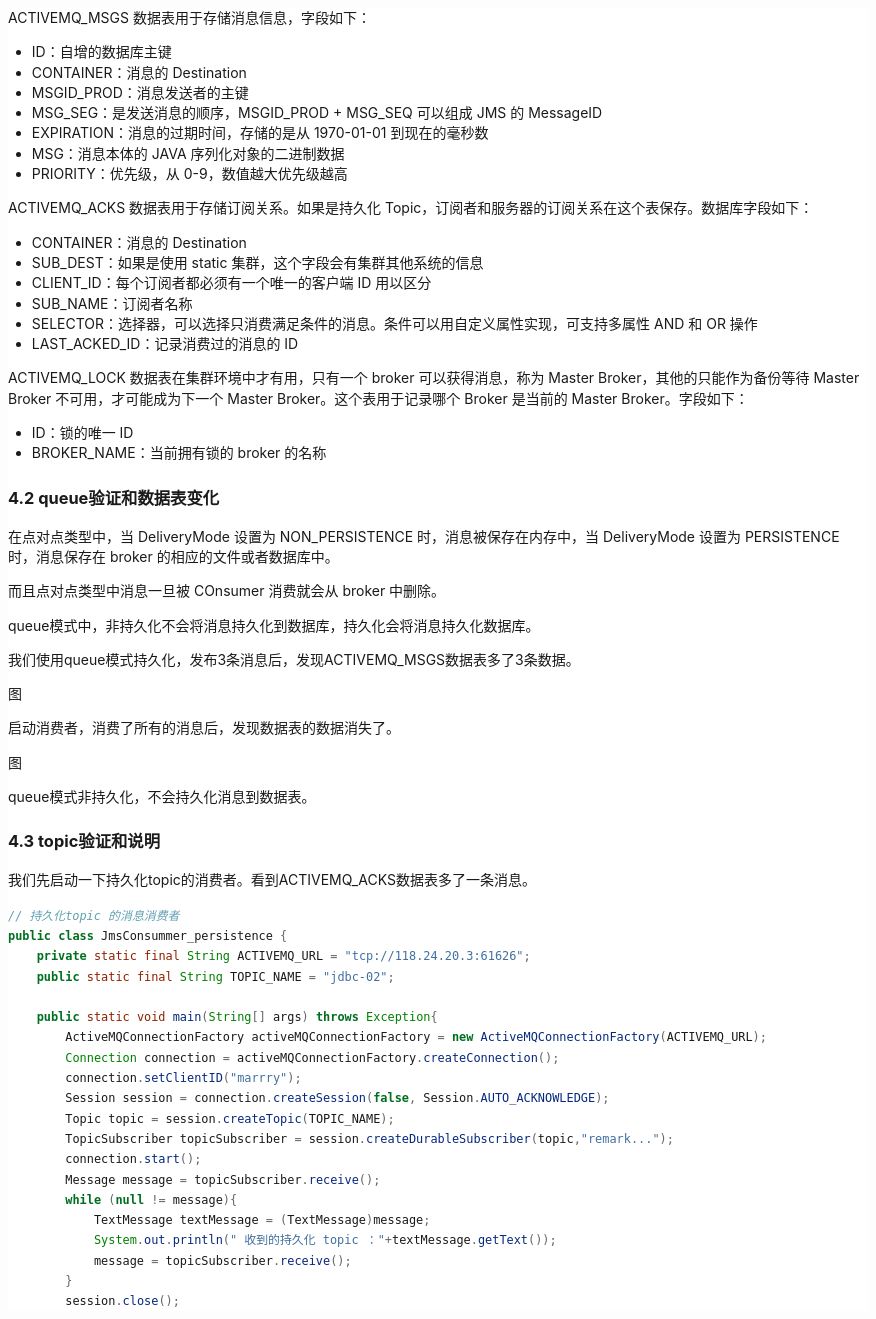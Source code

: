   ACTIVEMQ_MSGS 数据表用于存储消息信息，字段如下：

  - ID：自增的数据库主键
  - CONTAINER：消息的 Destination
  - MSGID_PROD：消息发送者的主键
  - MSG_SEG：是发送消息的顺序，MSGID_PROD + MSG_SEQ 可以组成 JMS 的 MessageID
  - EXPIRATION：消息的过期时间，存储的是从 1970-01-01 到现在的毫秒数
  - MSG：消息本体的 JAVA 序列化对象的二进制数据
  - PRIORITY：优先级，从 0-9，数值越大优先级越高

  ACTIVEMQ_ACKS 数据表用于存储订阅关系。如果是持久化 Topic，订阅者和服务器的订阅关系在这个表保存。数据库字段如下：

  - CONTAINER：消息的 Destination
  - SUB_DEST：如果是使用 static 集群，这个字段会有集群其他系统的信息
  - CLIENT_ID：每个订阅者都必须有一个唯一的客户端 ID 用以区分
  - SUB_NAME：订阅者名称
  - SELECTOR：选择器，可以选择只消费满足条件的消息。条件可以用自定义属性实现，可支持多属性 AND 和 OR 操作
  - LAST_ACKED_ID：记录消费过的消息的 ID

  ACTIVEMQ_LOCK 数据表在集群环境中才有用，只有一个 broker 可以获得消息，称为 Master Broker，其他的只能作为备份等待 Master Broker 不可用，才可能成为下一个 Master Broker。这个表用于记录哪个 Broker 是当前的 Master Broker。字段如下：

  - ID：锁的唯一 ID
  - BROKER_NAME：当前拥有锁的 broker 的名称

### 4.2 queue验证和数据表变化

在点对点类型中，当 DeliveryMode 设置为 NON_PERSISTENCE 时，消息被保存在内存中，当 DeliveryMode 设置为 PERSISTENCE 时，消息保存在 broker 的相应的文件或者数据库中。

而且点对点类型中消息一旦被 COnsumer 消费就会从 broker 中删除。

queue模式中，非持久化不会将消息持久化到数据库，持久化会将消息持久化数据库。

我们使用queue模式持久化，发布3条消息后，发现ACTIVEMQ_MSGS数据表多了3条数据。

图

启动消费者，消费了所有的消息后，发现数据表的数据消失了。

图

queue模式非持久化，不会持久化消息到数据表。

### 4.3 topic验证和说明

我们先启动一下持久化topic的消费者。看到ACTIVEMQ_ACKS数据表多了一条消息。  

```java
// 持久化topic 的消息消费者
public class JmsConsummer_persistence {
    private static final String ACTIVEMQ_URL = "tcp://118.24.20.3:61626";
    public static final String TOPIC_NAME = "jdbc-02";

    public static void main(String[] args) throws Exception{
        ActiveMQConnectionFactory activeMQConnectionFactory = new ActiveMQConnectionFactory(ACTIVEMQ_URL);
        Connection connection = activeMQConnectionFactory.createConnection();
        connection.setClientID("marrry");
        Session session = connection.createSession(false, Session.AUTO_ACKNOWLEDGE);
        Topic topic = session.createTopic(TOPIC_NAME);
        TopicSubscriber topicSubscriber = session.createDurableSubscriber(topic,"remark...");
        connection.start();
        Message message = topicSubscriber.receive();
        while (null != message){
            TextMessage textMessage = (TextMessage)message;
            System.out.println(" 收到的持久化 topic ："+textMessage.getText());
            message = topicSubscriber.receive();
        }
        session.close();
```